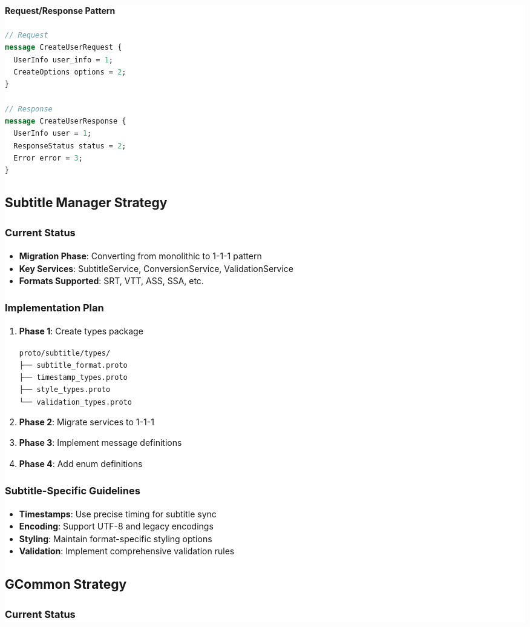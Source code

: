#### Request/Response Pattern

```protobuf
// Request
message CreateUserRequest {
  UserInfo user_info = 1;
  CreateOptions options = 2;
}

// Response
message CreateUserResponse {
  UserInfo user = 1;
  ResponseStatus status = 2;
  Error error = 3;
}
```

## Subtitle Manager Strategy

### Current Status

- **Migration Phase**: Converting from monolithic to 1-1-1 pattern
- **Key Services**: SubtitleService, ConversionService, ValidationService
- **Formats Supported**: SRT, VTT, ASS, SSA, etc.

### Implementation Plan

1. **Phase 1**: Create types package

   ```
   proto/subtitle/types/
   ├── subtitle_format.proto
   ├── timestamp_types.proto
   ├── style_types.proto
   └── validation_types.proto
   ```

2. **Phase 2**: Migrate services to 1-1-1
3. **Phase 3**: Implement message definitions
4. **Phase 4**: Add enum definitions

### Subtitle-Specific Guidelines

- **Timestamps**: Use precise timing for subtitle sync
- **Encoding**: Support UTF-8 and legacy encodings
- **Styling**: Maintain format-specific styling options
- **Validation**: Implement comprehensive validation rules

## GCommon Strategy

### Current Status
